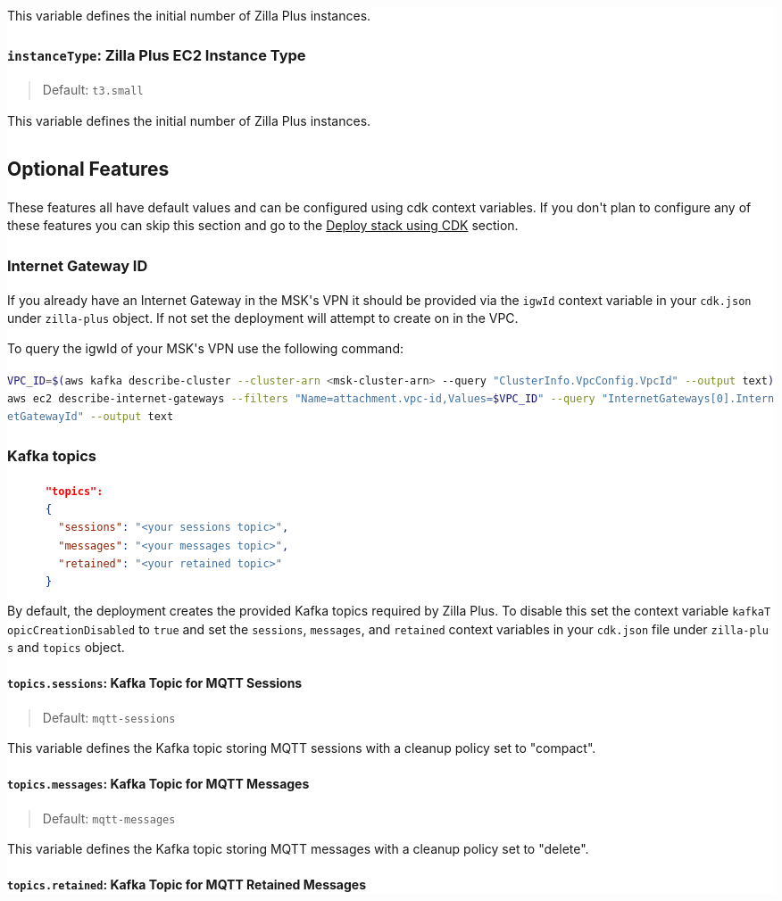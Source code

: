 This variable defines the initial number of Zilla Plus instances.

### `instanceType`: Zilla Plus EC2 Instance Type

> Default: `t3.small`

This variable defines the initial number of Zilla Plus instances.

## Optional Features

These features all have default values and can be configured using cdk context variables. If you don't plan to configure any of these features you can skip this section and go to the [Deploy stack using CDK](#deploy-stack-using-cdk) section.

### Internet Gateway ID

If you already have an Internet Gateway in the MSK's VPN it should be provided via the `igwId` context variable in your `cdk.json` under `zilla-plus` object. If not set the deployment will attempt to create on in the VPC.

To query the igwId of your MSK's VPN use the following command:
```bash
VPC_ID=$(aws kafka describe-cluster --cluster-arn <msk-cluster-arn> --query "ClusterInfo.VpcConfig.VpcId" --output text)
aws ec2 describe-internet-gateways --filters "Name=attachment.vpc-id,Values=$VPC_ID" --query "InternetGateways[0].InternetGatewayId" --output text
```

### Kafka topics

```json
      "topics":
      {
        "sessions": "<your sessions topic>",
        "messages": "<your messages topic>",
        "retained": "<your retained topic>"
      }
```

By default, the deployment creates the provided Kafka topics required by Zilla Plus. To disable this set the context variable `kafkaTopicCreationDisabled` to `true` and set the `sessions`, `messages`, and `retained` context variables in your `cdk.json` file under `zilla-plus` and `topics` object.

#### `topics.sessions`: Kafka Topic for MQTT Sessions

> Default: `mqtt-sessions`

This variable defines the Kafka topic storing MQTT sessions with a cleanup policy set to "compact".

#### `topics.messages`: Kafka Topic for MQTT Messages

> Default: `mqtt-messages`

This variable defines the Kafka topic storing MQTT messages with a cleanup policy set to "delete".

#### `topics.retained`: Kafka Topic for MQTT Retained Messages

